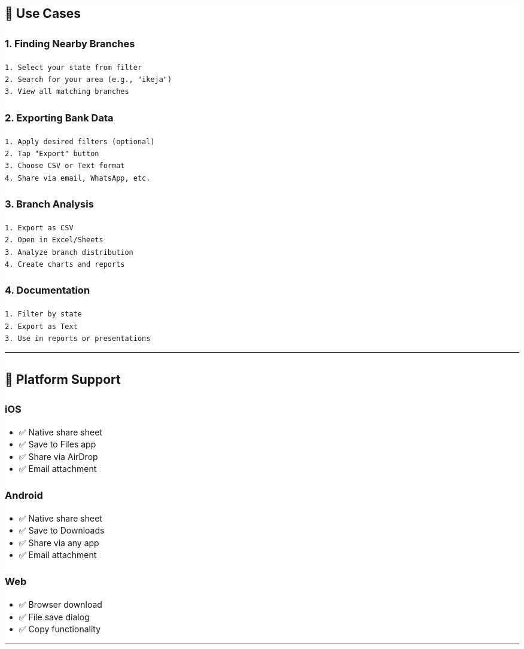 
## 🎯 Use Cases

### 1. **Finding Nearby Branches**
```
1. Select your state from filter
2. Search for your area (e.g., "ikeja")
3. View all matching branches
```

### 2. **Exporting Bank Data**
```
1. Apply desired filters (optional)
2. Tap "Export" button
3. Choose CSV or Text format
4. Share via email, WhatsApp, etc.
```

### 3. **Branch Analysis**
```
1. Export as CSV
2. Open in Excel/Sheets
3. Analyze branch distribution
4. Create charts and reports
```

### 4. **Documentation**
```
1. Filter by state
2. Export as Text
3. Use in reports or presentations
```

---

## 📱 Platform Support

### iOS
- ✅ Native share sheet
- ✅ Save to Files app
- ✅ Share via AirDrop
- ✅ Email attachment

### Android
- ✅ Native share sheet
- ✅ Save to Downloads
- ✅ Share via any app
- ✅ Email attachment

### Web
- ✅ Browser download
- ✅ File save dialog
- ✅ Copy functionality

---